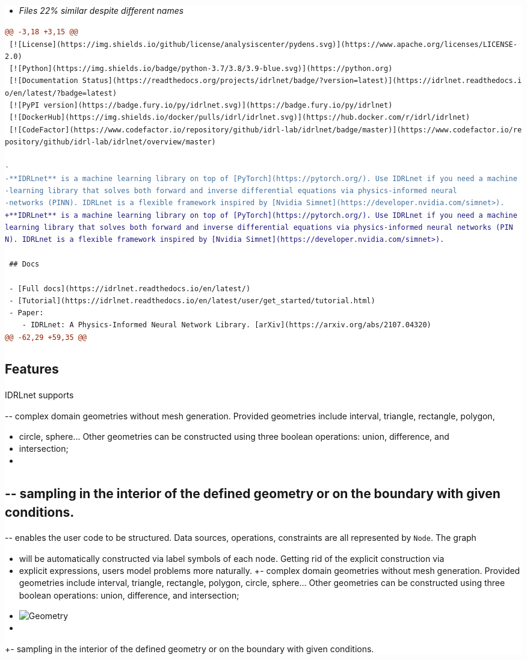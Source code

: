  * *Files 22% similar despite different names*

```diff
@@ -3,18 +3,15 @@
 [![License](https://img.shields.io/github/license/analysiscenter/pydens.svg)](https://www.apache.org/licenses/LICENSE-2.0)
 [![Python](https://img.shields.io/badge/python-3.7/3.8/3.9-blue.svg)](https://python.org)
 [![Documentation Status](https://readthedocs.org/projects/idrlnet/badge/?version=latest)](https://idrlnet.readthedocs.io/en/latest/?badge=latest)
 [![PyPI version](https://badge.fury.io/py/idrlnet.svg)](https://badge.fury.io/py/idrlnet)
 [![DockerHub](https://img.shields.io/docker/pulls/idrl/idrlnet.svg)](https://hub.docker.com/r/idrl/idrlnet)
 [![CodeFactor](https://www.codefactor.io/repository/github/idrl-lab/idrlnet/badge/master)](https://www.codefactor.io/repository/github/idrl-lab/idrlnet/overview/master)
 
-
-**IDRLnet** is a machine learning library on top of [PyTorch](https://pytorch.org/). Use IDRLnet if you need a machine
-learning library that solves both forward and inverse differential equations via physics-informed neural
-networks (PINN). IDRLnet is a flexible framework inspired by [Nvidia Simnet](https://developer.nvidia.com/simnet>).
+**IDRLnet** is a machine learning library on top of [PyTorch](https://pytorch.org/). Use IDRLnet if you need a machine learning library that solves both forward and inverse differential equations via physics-informed neural networks (PINN). IDRLnet is a flexible framework inspired by [Nvidia Simnet](https://developer.nvidia.com/simnet>).
 
 ## Docs
 
 - [Full docs](https://idrlnet.readthedocs.io/en/latest/)
 - [Tutorial](https://idrlnet.readthedocs.io/en/latest/user/get_started/tutorial.html)
 - Paper:
    - IDRLnet: A Physics-Informed Neural Network Library. [arXiv](https://arxiv.org/abs/2107.04320)
@@ -62,29 +59,35 @@
 ```
 
 
 ## Features
 
 IDRLnet supports
 
--  complex domain geometries without mesh generation. Provided geometries include interval, triangle, rectangle, polygon,
-   circle, sphere... Other geometries can be constructed using three boolean operations: union, difference, and
-   intersection;
-
--  sampling in the interior of the defined geometry or on the boundary with given conditions.
-
--  enables the user code to be structured. Data sources, operations, constraints are all represented by ``Node``. The graph
-   will be automatically constructed via label symbols of each node. Getting rid of the explicit construction via
-   explicit expressions, users model problems more naturally.
+-  complex domain geometries without mesh generation. Provided geometries include interval, triangle, rectangle, polygon, circle, sphere... Other geometries can be constructed using three boolean operations: union, difference, and intersection;
+   ![Geometry](https://raw.githubusercontent.com/weipeng0098/picture/master/20210617081809.png)
+   
+- sampling in the interior of the defined geometry or on the boundary with given conditions.
 